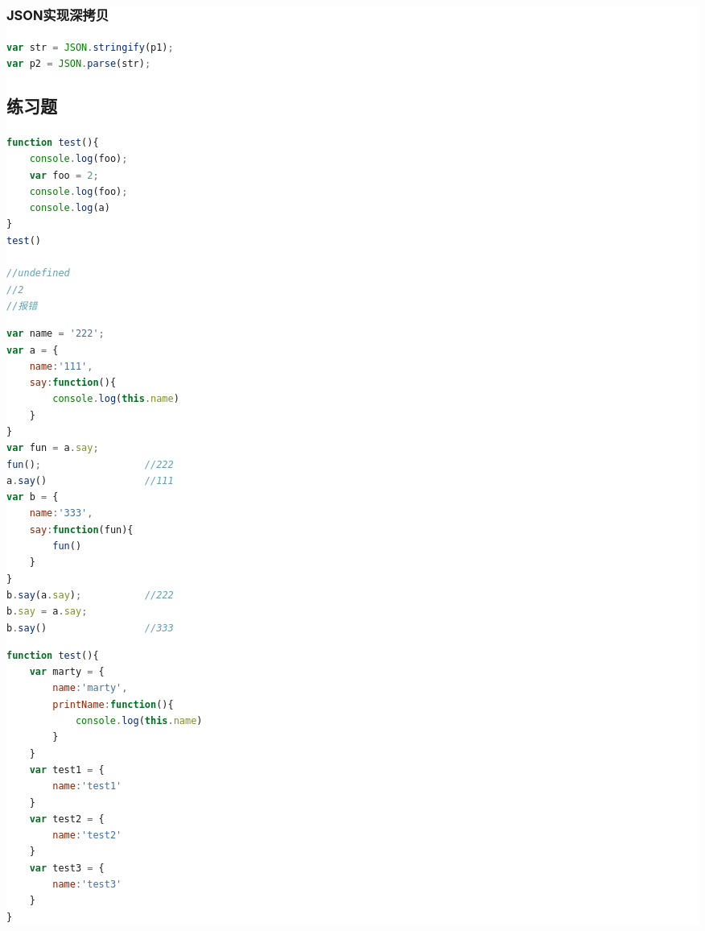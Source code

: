 ### JSON实现深拷贝

```js
var str = JSON.stringify(p1);
var p2 = JSON.parse(str);
```



## 练习题

```js
function test(){
	console.log(foo);
	var foo = 2;
	console.log(foo);
	console.log(a)
}
test()

//undefined
//2
//报错
```

```js
var name = '222';
var a = {
	name:'111',
	say:function(){
		console.log(this.name)
	}
}
var fun = a.say;
fun();                  //222
a.say()                 //111
var b = {
	name:'333',
	say:function(fun){
		fun()
	}
}
b.say(a.say);           //222
b.say = a.say;
b.say()                 //333
```

```js
function test(){
	var marty = {
		name:'marty',
		printName:function(){
			console.log(this.name)
		}
	}
	var test1 = {
		name:'test1'
	}
	var test2 = {
		name:'test2'
	}
	var test3 = {
		name:'test3'
	}
}

```